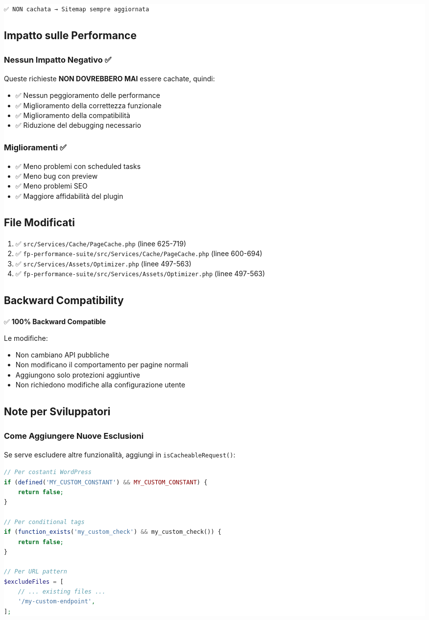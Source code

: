 ```
✅ NON cachata → Sitemap sempre aggiornata
```

## Impatto sulle Performance

### Nessun Impatto Negativo ✅

Queste richieste **NON DOVREBBERO MAI** essere cachate, quindi:
- ✅ Nessun peggioramento delle performance
- ✅ Miglioramento della correttezza funzionale
- ✅ Miglioramento della compatibilità
- ✅ Riduzione del debugging necessario

### Miglioramenti ✅

- ✅ Meno problemi con scheduled tasks
- ✅ Meno bug con preview
- ✅ Meno problemi SEO
- ✅ Maggiore affidabilità del plugin

## File Modificati

1. ✅ `src/Services/Cache/PageCache.php` (linee 625-719)
2. ✅ `fp-performance-suite/src/Services/Cache/PageCache.php` (linee 600-694)
3. ✅ `src/Services/Assets/Optimizer.php` (linee 497-563)
4. ✅ `fp-performance-suite/src/Services/Assets/Optimizer.php` (linee 497-563)

## Backward Compatibility

✅ **100% Backward Compatible**

Le modifiche:
- Non cambiano API pubbliche
- Non modificano il comportamento per pagine normali
- Aggiungono solo protezioni aggiuntive
- Non richiedono modifiche alla configurazione utente

## Note per Sviluppatori

### Come Aggiungere Nuove Esclusioni

Se serve escludere altre funzionalità, aggiungi in `isCacheableRequest()`:

```php
// Per costanti WordPress
if (defined('MY_CUSTOM_CONSTANT') && MY_CUSTOM_CONSTANT) {
    return false;
}

// Per conditional tags
if (function_exists('my_custom_check') && my_custom_check()) {
    return false;
}

// Per URL pattern
$excludeFiles = [
    // ... existing files ...
    '/my-custom-endpoint',
];
```

